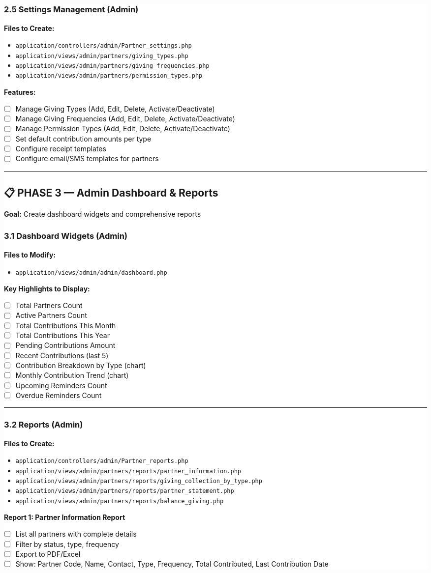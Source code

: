 
### 2.5 Settings Management (Admin)
**Files to Create:**
- `application/controllers/admin/Partner_settings.php`
- `application/views/admin/partners/giving_types.php`
- `application/views/admin/partners/giving_frequencies.php`
- `application/views/admin/partners/permission_types.php`

**Features:**
- [ ] Manage Giving Types (Add, Edit, Delete, Activate/Deactivate)
- [ ] Manage Giving Frequencies (Add, Edit, Delete, Activate/Deactivate)
- [ ] Manage Permission Types (Add, Edit, Delete, Activate/Deactivate)
- [ ] Set default contribution amounts per type
- [ ] Configure receipt templates
- [ ] Configure email/SMS templates for partners

---

## 📋 PHASE 3 — Admin Dashboard & Reports
**Goal:** Create dashboard widgets and comprehensive reports

### 3.1 Dashboard Widgets (Admin)
**Files to Modify:**
- `application/views/admin/admin/dashboard.php`

**Key Highlights to Display:**
- [ ] Total Partners Count
- [ ] Active Partners Count
- [ ] Total Contributions This Month
- [ ] Total Contributions This Year
- [ ] Pending Contributions Amount
- [ ] Recent Contributions (last 5)
- [ ] Contribution Breakdown by Type (chart)
- [ ] Monthly Contribution Trend (chart)
- [ ] Upcoming Reminders Count
- [ ] Overdue Reminders Count

---

### 3.2 Reports (Admin)
**Files to Create:**
- `application/controllers/admin/Partner_reports.php`
- `application/views/admin/partners/reports/partner_information.php`
- `application/views/admin/partners/reports/giving_collection_by_type.php`
- `application/views/admin/partners/reports/partner_statement.php`
- `application/views/admin/partners/reports/balance_giving.php`

**Report 1: Partner Information Report**
- [ ] List all partners with complete details
- [ ] Filter by status, type, frequency
- [ ] Export to PDF/Excel
- [ ] Show: Partner Code, Name, Contact, Type, Frequency, Total Contributed, Last Contribution Date
